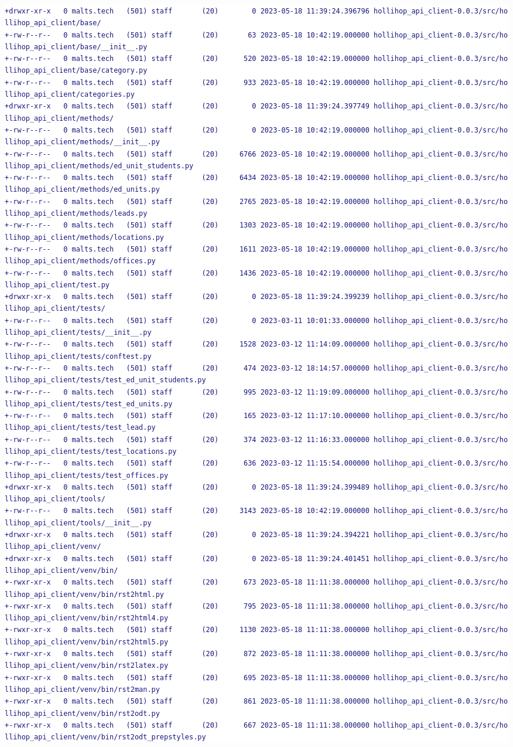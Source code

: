 ```diff
+drwxr-xr-x   0 malts.tech   (501) staff       (20)        0 2023-05-18 11:39:24.396796 hollihop_api_client-0.0.3/src/hollihop_api_client/base/
+-rw-r--r--   0 malts.tech   (501) staff       (20)       63 2023-05-18 10:42:19.000000 hollihop_api_client-0.0.3/src/hollihop_api_client/base/__init__.py
+-rw-r--r--   0 malts.tech   (501) staff       (20)      520 2023-05-18 10:42:19.000000 hollihop_api_client-0.0.3/src/hollihop_api_client/base/category.py
+-rw-r--r--   0 malts.tech   (501) staff       (20)      933 2023-05-18 10:42:19.000000 hollihop_api_client-0.0.3/src/hollihop_api_client/categories.py
+drwxr-xr-x   0 malts.tech   (501) staff       (20)        0 2023-05-18 11:39:24.397749 hollihop_api_client-0.0.3/src/hollihop_api_client/methods/
+-rw-r--r--   0 malts.tech   (501) staff       (20)        0 2023-05-18 10:42:19.000000 hollihop_api_client-0.0.3/src/hollihop_api_client/methods/__init__.py
+-rw-r--r--   0 malts.tech   (501) staff       (20)     6766 2023-05-18 10:42:19.000000 hollihop_api_client-0.0.3/src/hollihop_api_client/methods/ed_unit_students.py
+-rw-r--r--   0 malts.tech   (501) staff       (20)     6434 2023-05-18 10:42:19.000000 hollihop_api_client-0.0.3/src/hollihop_api_client/methods/ed_units.py
+-rw-r--r--   0 malts.tech   (501) staff       (20)     2765 2023-05-18 10:42:19.000000 hollihop_api_client-0.0.3/src/hollihop_api_client/methods/leads.py
+-rw-r--r--   0 malts.tech   (501) staff       (20)     1303 2023-05-18 10:42:19.000000 hollihop_api_client-0.0.3/src/hollihop_api_client/methods/locations.py
+-rw-r--r--   0 malts.tech   (501) staff       (20)     1611 2023-05-18 10:42:19.000000 hollihop_api_client-0.0.3/src/hollihop_api_client/methods/offices.py
+-rw-r--r--   0 malts.tech   (501) staff       (20)     1436 2023-05-18 10:42:19.000000 hollihop_api_client-0.0.3/src/hollihop_api_client/test.py
+drwxr-xr-x   0 malts.tech   (501) staff       (20)        0 2023-05-18 11:39:24.399239 hollihop_api_client-0.0.3/src/hollihop_api_client/tests/
+-rw-r--r--   0 malts.tech   (501) staff       (20)        0 2023-03-11 10:01:33.000000 hollihop_api_client-0.0.3/src/hollihop_api_client/tests/__init__.py
+-rw-r--r--   0 malts.tech   (501) staff       (20)     1528 2023-03-12 11:14:09.000000 hollihop_api_client-0.0.3/src/hollihop_api_client/tests/conftest.py
+-rw-r--r--   0 malts.tech   (501) staff       (20)      474 2023-03-12 18:14:57.000000 hollihop_api_client-0.0.3/src/hollihop_api_client/tests/test_ed_unit_students.py
+-rw-r--r--   0 malts.tech   (501) staff       (20)      995 2023-03-12 11:19:09.000000 hollihop_api_client-0.0.3/src/hollihop_api_client/tests/test_ed_units.py
+-rw-r--r--   0 malts.tech   (501) staff       (20)      165 2023-03-12 11:17:10.000000 hollihop_api_client-0.0.3/src/hollihop_api_client/tests/test_lead.py
+-rw-r--r--   0 malts.tech   (501) staff       (20)      374 2023-03-12 11:16:33.000000 hollihop_api_client-0.0.3/src/hollihop_api_client/tests/test_locations.py
+-rw-r--r--   0 malts.tech   (501) staff       (20)      636 2023-03-12 11:15:54.000000 hollihop_api_client-0.0.3/src/hollihop_api_client/tests/test_offices.py
+drwxr-xr-x   0 malts.tech   (501) staff       (20)        0 2023-05-18 11:39:24.399489 hollihop_api_client-0.0.3/src/hollihop_api_client/tools/
+-rw-r--r--   0 malts.tech   (501) staff       (20)     3143 2023-05-18 10:42:19.000000 hollihop_api_client-0.0.3/src/hollihop_api_client/tools/__init__.py
+drwxr-xr-x   0 malts.tech   (501) staff       (20)        0 2023-05-18 11:39:24.394221 hollihop_api_client-0.0.3/src/hollihop_api_client/venv/
+drwxr-xr-x   0 malts.tech   (501) staff       (20)        0 2023-05-18 11:39:24.401451 hollihop_api_client-0.0.3/src/hollihop_api_client/venv/bin/
+-rwxr-xr-x   0 malts.tech   (501) staff       (20)      673 2023-05-18 11:11:38.000000 hollihop_api_client-0.0.3/src/hollihop_api_client/venv/bin/rst2html.py
+-rwxr-xr-x   0 malts.tech   (501) staff       (20)      795 2023-05-18 11:11:38.000000 hollihop_api_client-0.0.3/src/hollihop_api_client/venv/bin/rst2html4.py
+-rwxr-xr-x   0 malts.tech   (501) staff       (20)     1130 2023-05-18 11:11:38.000000 hollihop_api_client-0.0.3/src/hollihop_api_client/venv/bin/rst2html5.py
+-rwxr-xr-x   0 malts.tech   (501) staff       (20)      872 2023-05-18 11:11:38.000000 hollihop_api_client-0.0.3/src/hollihop_api_client/venv/bin/rst2latex.py
+-rwxr-xr-x   0 malts.tech   (501) staff       (20)      695 2023-05-18 11:11:38.000000 hollihop_api_client-0.0.3/src/hollihop_api_client/venv/bin/rst2man.py
+-rwxr-xr-x   0 malts.tech   (501) staff       (20)      861 2023-05-18 11:11:38.000000 hollihop_api_client-0.0.3/src/hollihop_api_client/venv/bin/rst2odt.py
+-rwxr-xr-x   0 malts.tech   (501) staff       (20)      667 2023-05-18 11:11:38.000000 hollihop_api_client-0.0.3/src/hollihop_api_client/venv/bin/rst2odt_prepstyles.py
```